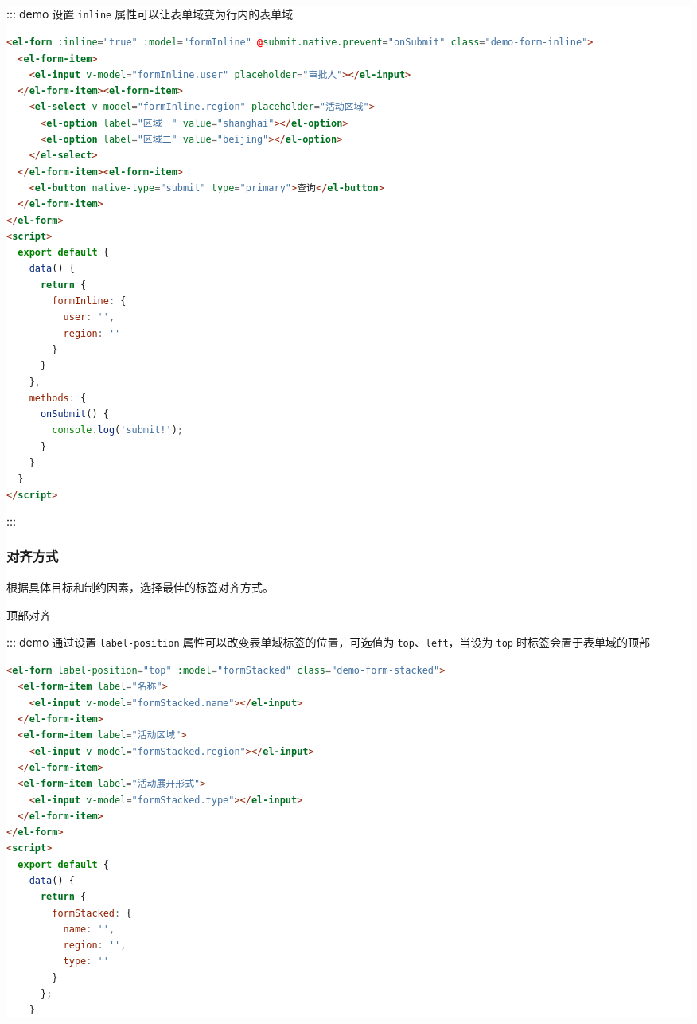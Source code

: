 ::: demo 设置 `inline` 属性可以让表单域变为行内的表单域
```html
<el-form :inline="true" :model="formInline" @submit.native.prevent="onSubmit" class="demo-form-inline">
  <el-form-item>
    <el-input v-model="formInline.user" placeholder="审批人"></el-input>
  </el-form-item><el-form-item>
    <el-select v-model="formInline.region" placeholder="活动区域">
      <el-option label="区域一" value="shanghai"></el-option>
      <el-option label="区域二" value="beijing"></el-option>
    </el-select>
  </el-form-item><el-form-item>
    <el-button native-type="submit" type="primary">查询</el-button>
  </el-form-item>
</el-form>
<script>
  export default {
    data() {
      return {
        formInline: {
          user: '',
          region: ''
        }
      }
    },
    methods: {
      onSubmit() {
        console.log('submit!');
      }
    }
  }
</script>
```
:::

### 对齐方式

根据具体目标和制约因素，选择最佳的标签对齐方式。

顶部对齐

::: demo 通过设置 `label-position` 属性可以改变表单域标签的位置，可选值为 `top`、`left`，当设为 `top` 时标签会置于表单域的顶部
```html
<el-form label-position="top" :model="formStacked" class="demo-form-stacked">
  <el-form-item label="名称">
    <el-input v-model="formStacked.name"></el-input>
  </el-form-item>
  <el-form-item label="活动区域">
    <el-input v-model="formStacked.region"></el-input>
  </el-form-item>
  <el-form-item label="活动展开形式">
    <el-input v-model="formStacked.type"></el-input>
  </el-form-item>
</el-form>
<script>
  export default {
    data() {
      return {
        formStacked: {
          name: '',
          region: '',
          type: ''
        }
      };
    }
```